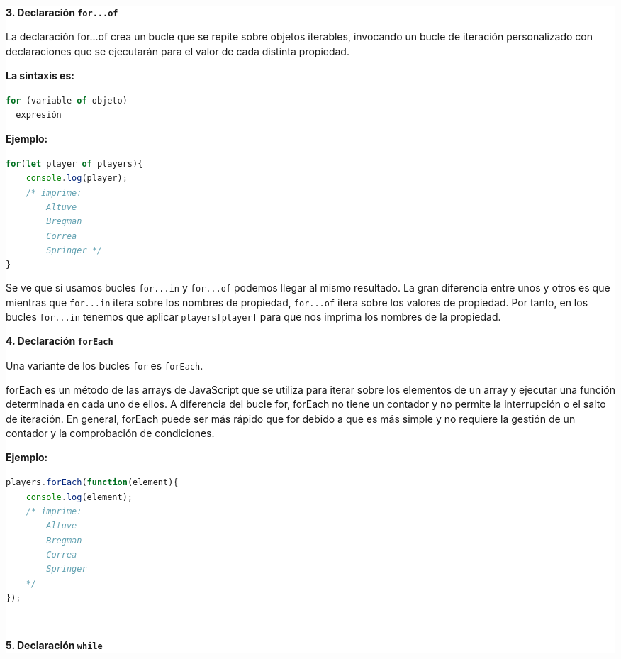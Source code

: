 **3. Declaración `for...of`**

La declaración for...of crea un bucle que se repite sobre objetos iterables, invocando un bucle de iteración personalizado con declaraciones que se ejecutarán para el valor de cada distinta propiedad.

**La sintaxis es:**
```javascript
for (variable of objeto)
  expresión
```

**Ejemplo:**

```javascript
for(let player of players){
    console.log(player);
    /* imprime:
    	Altuve
    	Bregman
    	Correa
    	Springer */
}
```

Se ve que si usamos bucles `for...in` y `for...of` podemos llegar al mismo resultado. La gran diferencia entre unos y otros es que mientras que `for...in` itera sobre los nombres de propiedad, `for...of` itera sobre los valores de propiedad. Por tanto, en los bucles `for...in` tenemos que aplicar `players[player]` para que nos imprima los nombres de la propiedad.  <br>


**4. Declaración `forEach`**

Una variante de los bucles `for` es `forEach`.

forEach es un método de las arrays de JavaScript que se utiliza para iterar sobre los elementos de un array y ejecutar una función determinada en cada uno de ellos. A diferencia del bucle for, forEach no tiene un contador y no permite la interrupción o el salto de iteración.
En general, forEach puede ser más rápido que for debido a que es más simple y no requiere la gestión de un contador y la comprobación de condiciones.

**Ejemplo:**

```javascript
players.forEach(function(element){
	console.log(element);
	/* imprime:
		Altuve
		Bregman
		Correa
		Springer
	*/
});
```
<br>

**5. Declaración `while`**
